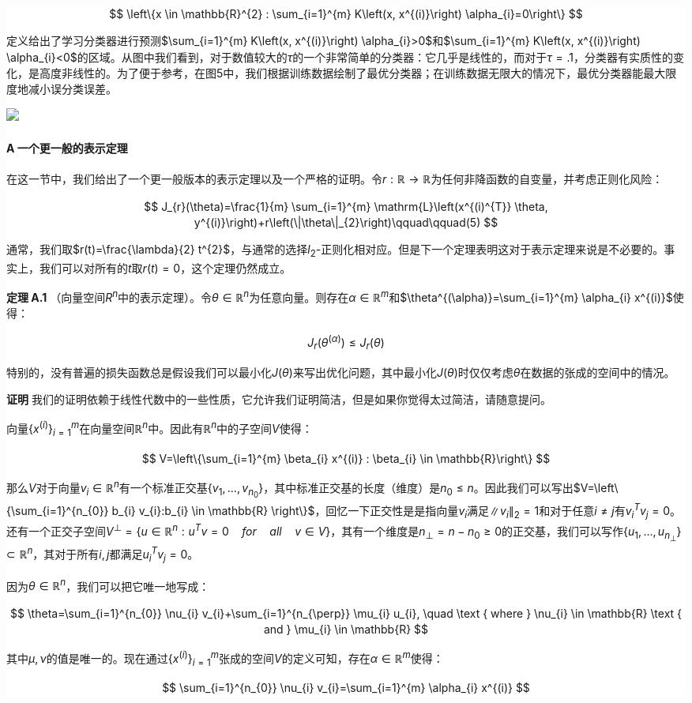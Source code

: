$$
\left\{x \in \mathbb{R}^{2} : \sum_{i=1}^{m} K\left(x, x^{(i)}\right) \alpha_{i}=0\right\}
$$

定义给出了学习分类器进行预测$\sum_{i=1}^{m} K\left(x, x^{(i)}\right) \alpha_{i}>0$和$\sum_{i=1}^{m} K\left(x, x^{(i)}\right) \alpha_{i}<0$的区域。从图中我们看到，对于数值较大的$\tau$的一个非常简单的分类器：它几乎是线性的，而对于$τ=.1$，分类器有实质性的变化，是高度非线性的。为了便于参考，在图$5$中，我们根据训练数据绘制了最优分类器；在训练数据无限大的情况下，最优分类器能最大限度地减小误分类误差。

![](https://raw.githubusercontent.com/Kivy-CN/Stanford-CS-229-CN/master/img/cs229noterff5.png)

#### A 一个更一般的表示定理

在这一节中，我们给出了一个更一般版本的表示定理以及一个严格的证明。令$r : \mathbb{R} \rightarrow \mathbb{R}$为任何非降函数的自变量，并考虑正则化风险：

$$
J_{r}(\theta)=\frac{1}{m} \sum_{i=1}^{m} \mathrm{L}\left(x^{(i)^{T}} \theta, y^{(i)}\right)+r\left(\|\theta\|_{2}\right)\qquad\qquad(5)
$$

通常，我们取$r(t)=\frac{\lambda}{2} t^{2}$，与通常的选择$l_2$-正则化相对应。但是下一个定理表明这对于表示定理来说是不必要的。事实上，我们可以对所有的$t$取$r(t) = 0$，这个定理仍然成立。

**定理 A.1** （向量空间$R^n$中的表示定理）。令$\theta \in \mathbb{R}^{n}$为任意向量。则存在$\alpha \in \mathbb{R}^{m}$和$\theta^{(\alpha)}=\sum_{i=1}^{m} \alpha_{i} x^{(i)}$使得：

$$
J_{r}\left(\theta^{(\alpha)}\right) \leq J_{r}(\theta)
$$

特别的，没有普遍的损失函数总是假设我们可以最小化$J(\theta)$来写出优化问题，其中最小化$J(\theta)$时仅仅考虑$\theta$在数据的张成的空间中的情况。

**证明** 我们的证明依赖于线性代数中的一些性质，它允许我们证明简洁，但是如果你觉得太过简洁，请随意提问。

向量$\left\{x^{(i)}\right\}_{i=1}^{m}$在向量空间$\mathbb{R}^{n}$中。因此有$\mathbb{R}^{n}$中的子空间$V$使得：

$$
V=\left\{\sum_{i=1}^{m} \beta_{i} x^{(i)} : \beta_{i} \in \mathbb{R}\right\}
$$

那么$V$对于向量$v_{i} \in \mathbb{R}^{n}$有一个标准正交基$\left\{v_{1}, \dots, v_{n_{0}}\right\}$，其中标准正交基的长度（维度）是$n_{0} \leq n$。因此我们可以写出$V=\left\{\sum_{i=1}^{n_{0}} b_{i} v_{i}:b_{i} \in \mathbb{R} \right\}$，回忆一下正交性是是指向量$v_i$满足$\left\|v_{i}\right\|_{2}=1$和对于任意$i\neq j$有$v_{i}^{T} v_{j}=0$。还有一个正交子空间$V^{\perp}=\left\{u \in \mathbb{R}^{n} : u^{T} v=0\quad for\quad all\quad v \in V\right\}$，其有一个维度是$n_{\perp}=n-n_{0} \geq 0$的正交基，我们可以写作$\left\{u_{1}, \ldots, u_{n_{\perp}}\right\} \subset \mathbb{R}^{n}$，其对于所有$i,j$都满足$u_{i}^{T} v_{j}=0$。

因为$\theta \in \mathbb{R}^{n}$，我们可以把它唯一地写成：

$$
\theta=\sum_{i=1}^{n_{0}} \nu_{i} v_{i}+\sum_{i=1}^{n_{\perp}} \mu_{i} u_{i}, \quad \text { where } \nu_{i} \in \mathbb{R} \text { and } \mu_{i} \in \mathbb{R}
$$

其中$\mu, \nu$的值是唯一的。现在通过$\left\{x^{(i)}\right\}_{i=1}^{m}$张成的空间$V$的定义可知，存在$\alpha \in \mathbb{R}^{m}$使得：

$$
\sum_{i=1}^{n_{0}} \nu_{i} v_{i}=\sum_{i=1}^{m} \alpha_{i} x^{(i)}
$$
